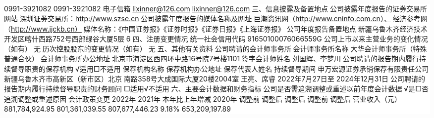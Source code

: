 0991-3921082
0991-3921082
电子信箱
lixinner@126.com
lixinner@126.com
三、信息披露及备置地点
公司披露年度报告的证券交易所网站
深圳证券交易所：http://www.szse.cn
公司披露年度报告的媒体名称及网址
巨潮资讯网（http://www.cninfo.com.cn）、
经济参考网（http://www.jjckb.cn）
媒体名称：《中国证券报》《证券时报》《证券日报》《上海证券报》
公司年度报告备置地点
新疆乌鲁木齐经济技术开发区喀什西路752号西部绿谷大厦5层
6
四、注册变更情况
统一社会信用代码
91650100076066559G
公司上市以来主营业务的变化情况（如有）
无
历次控股股东的变更情况（如有）
无
五、其他有关资料
公司聘请的会计师事务所
会计师事务所名称
大华会计师事务所（特殊普通合伙）
会计师事务所办公地址
北京市海淀区西四环中路16号院7号楼1101
签字会计师姓名
刘国辉、李梦川
公司聘请的报告期内履行持续督导职责的保荐机构
√适用□不适用
保荐机构名称
保荐机构办公地址
保荐代表人姓名
持续督导期间
申万宏源证券承销保荐有限责任公司
新疆乌鲁木齐市高新区（新市区）北京
南路358号大成国际大厦20楼2004室
王亮、席睿
2022年7月27日至
2024年12月31日
公司聘请的报告期内履行持续督导职责的财务顾问
□适用√不适用
六、主要会计数据和财务指标
公司是否需追溯调整或重述以前年度会计数据
√是□否
追溯调整或重述原因
会计政策变更
2022年
2021年
本年比上年增减
2020年
调整前
调整后
调整后
调整前
调整后
营业收入（元）
881,784,924.95
801,361,039.55
807,677,446.23
9.18%
653,209,197.89